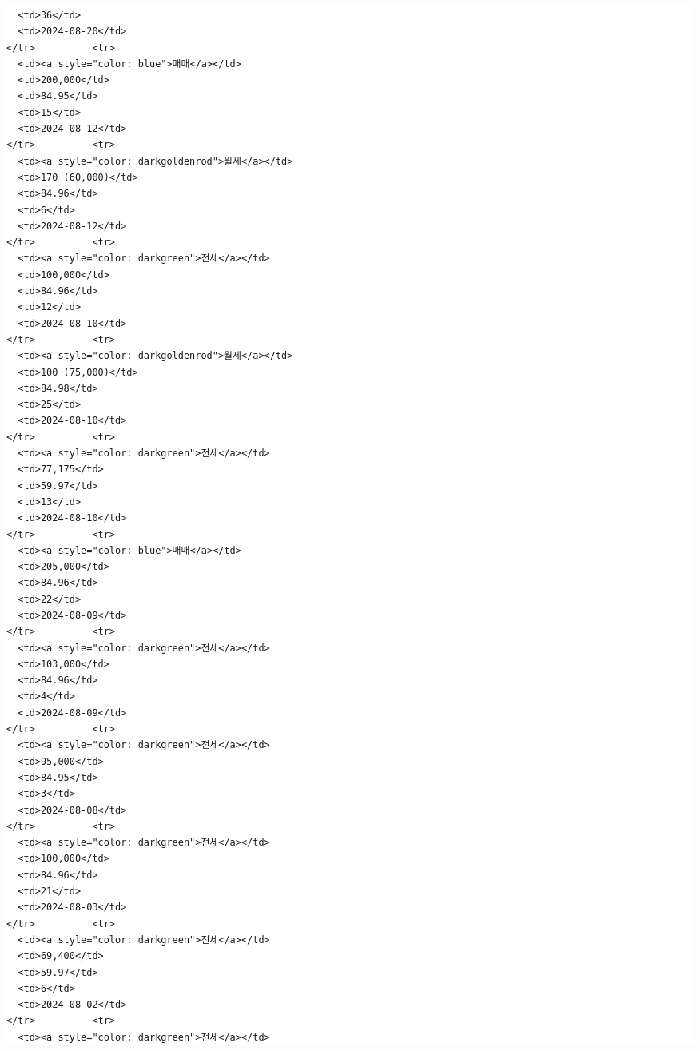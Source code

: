       <td>36</td>
      <td>2024-08-20</td>
    </tr>          <tr>
      <td><a style="color: blue">매매</a></td>
      <td>200,000</td>
      <td>84.95</td>
      <td>15</td>
      <td>2024-08-12</td>
    </tr>          <tr>
      <td><a style="color: darkgoldenrod">월세</a></td>
      <td>170 (60,000)</td>
      <td>84.96</td>
      <td>6</td>
      <td>2024-08-12</td>
    </tr>          <tr>
      <td><a style="color: darkgreen">전세</a></td>
      <td>100,000</td>
      <td>84.96</td>
      <td>12</td>
      <td>2024-08-10</td>
    </tr>          <tr>
      <td><a style="color: darkgoldenrod">월세</a></td>
      <td>100 (75,000)</td>
      <td>84.98</td>
      <td>25</td>
      <td>2024-08-10</td>
    </tr>          <tr>
      <td><a style="color: darkgreen">전세</a></td>
      <td>77,175</td>
      <td>59.97</td>
      <td>13</td>
      <td>2024-08-10</td>
    </tr>          <tr>
      <td><a style="color: blue">매매</a></td>
      <td>205,000</td>
      <td>84.96</td>
      <td>22</td>
      <td>2024-08-09</td>
    </tr>          <tr>
      <td><a style="color: darkgreen">전세</a></td>
      <td>103,000</td>
      <td>84.96</td>
      <td>4</td>
      <td>2024-08-09</td>
    </tr>          <tr>
      <td><a style="color: darkgreen">전세</a></td>
      <td>95,000</td>
      <td>84.95</td>
      <td>3</td>
      <td>2024-08-08</td>
    </tr>          <tr>
      <td><a style="color: darkgreen">전세</a></td>
      <td>100,000</td>
      <td>84.96</td>
      <td>21</td>
      <td>2024-08-03</td>
    </tr>          <tr>
      <td><a style="color: darkgreen">전세</a></td>
      <td>69,400</td>
      <td>59.97</td>
      <td>6</td>
      <td>2024-08-02</td>
    </tr>          <tr>
      <td><a style="color: darkgreen">전세</a></td>